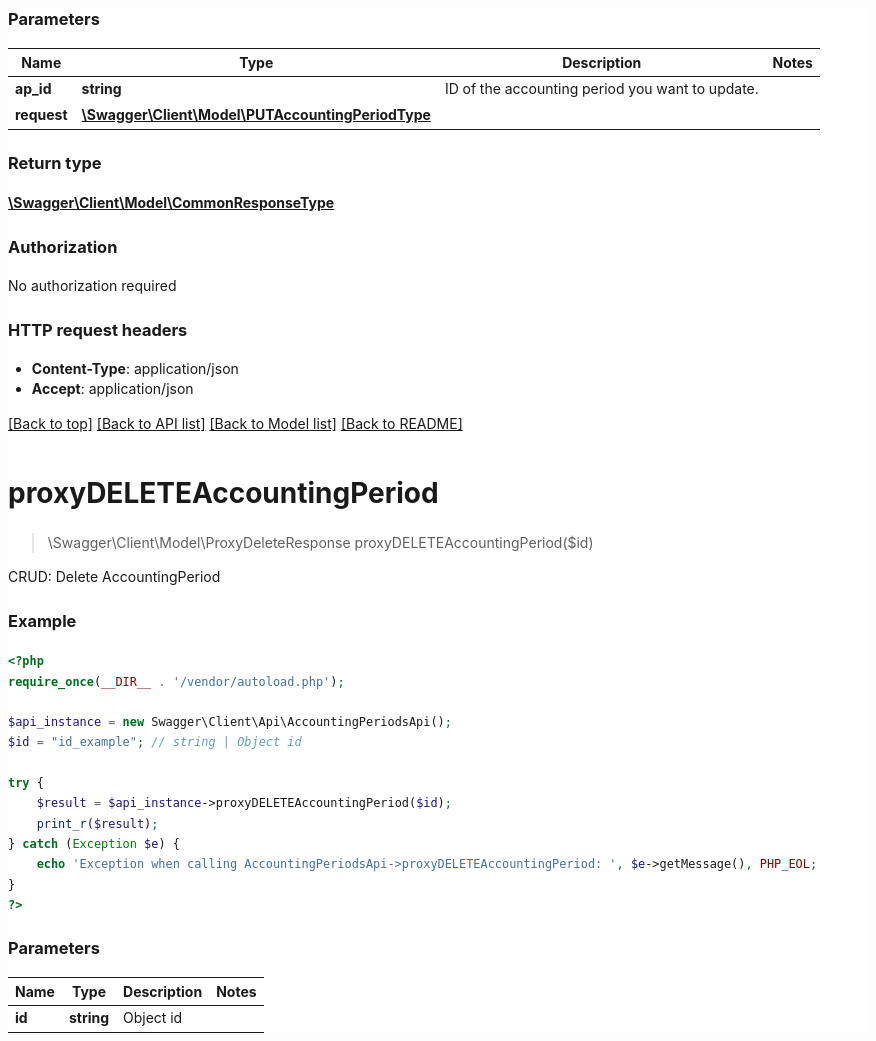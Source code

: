 ### Parameters

Name | Type | Description  | Notes
------------- | ------------- | ------------- | -------------
 **ap_id** | **string**| ID of the accounting period you want to update. |
 **request** | [**\Swagger\Client\Model\PUTAccountingPeriodType**](../Model/\Swagger\Client\Model\PUTAccountingPeriodType.md)|  |

### Return type

[**\Swagger\Client\Model\CommonResponseType**](../Model/CommonResponseType.md)

### Authorization

No authorization required

### HTTP request headers

 - **Content-Type**: application/json
 - **Accept**: application/json

[[Back to top]](#) [[Back to API list]](../../README.md#documentation-for-api-endpoints) [[Back to Model list]](../../README.md#documentation-for-models) [[Back to README]](../../README.md)

# **proxyDELETEAccountingPeriod**
> \Swagger\Client\Model\ProxyDeleteResponse proxyDELETEAccountingPeriod($id)

CRUD: Delete AccountingPeriod



### Example
```php
<?php
require_once(__DIR__ . '/vendor/autoload.php');

$api_instance = new Swagger\Client\Api\AccountingPeriodsApi();
$id = "id_example"; // string | Object id

try {
    $result = $api_instance->proxyDELETEAccountingPeriod($id);
    print_r($result);
} catch (Exception $e) {
    echo 'Exception when calling AccountingPeriodsApi->proxyDELETEAccountingPeriod: ', $e->getMessage(), PHP_EOL;
}
?>
```

### Parameters

Name | Type | Description  | Notes
------------- | ------------- | ------------- | -------------
 **id** | **string**| Object id |
